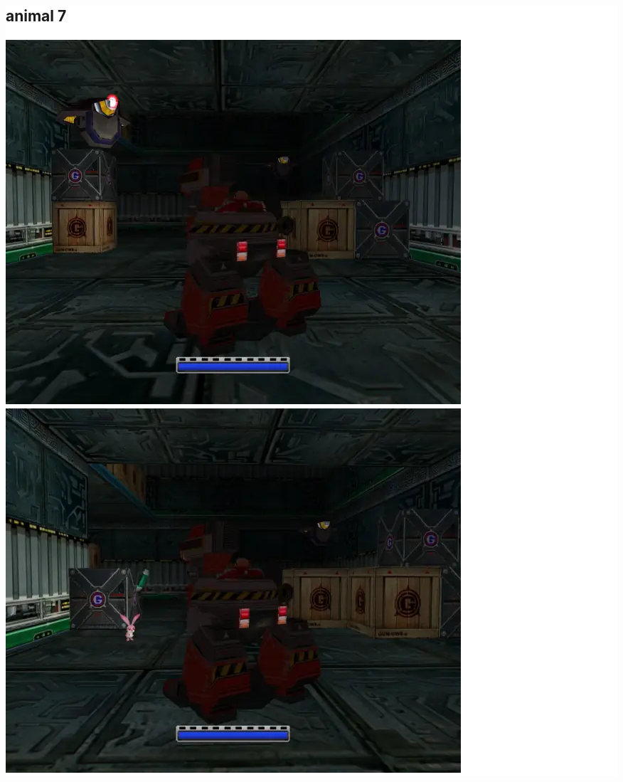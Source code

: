 ## animal 7
![](./LostColony/LostColony-animal-7-1.webp)
![](./LostColony/LostColony-animal-7-2.webp)

